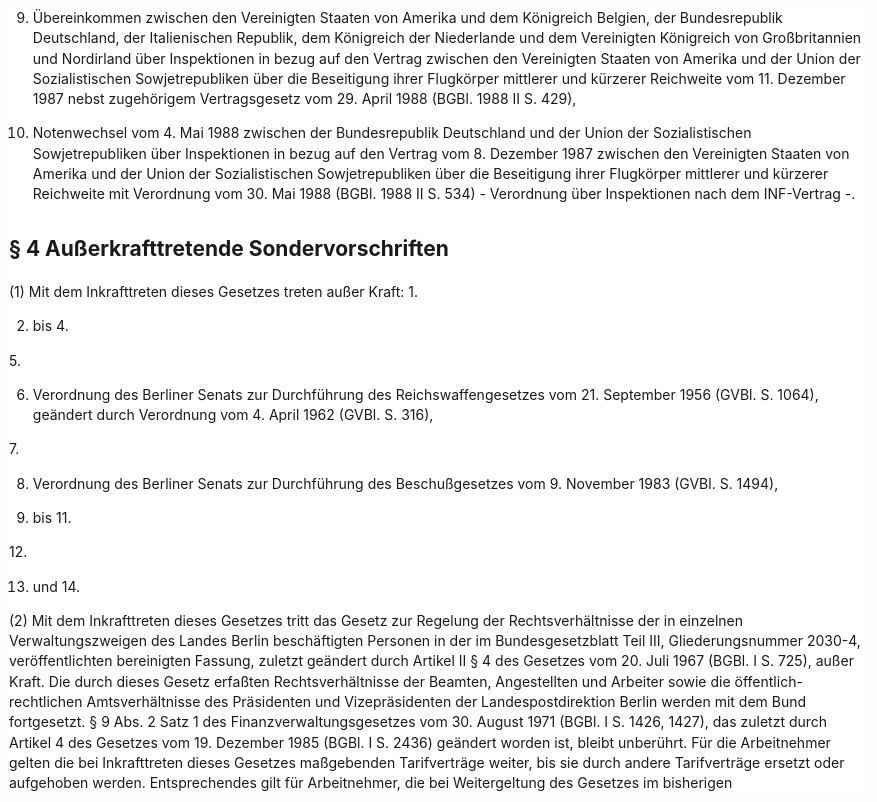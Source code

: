 
9.  Übereinkommen zwischen den Vereinigten Staaten von Amerika und dem
    Königreich Belgien, der Bundesrepublik Deutschland, der Italienischen
    Republik, dem Königreich der Niederlande und dem Vereinigten
    Königreich von Großbritannien und Nordirland über Inspektionen in
    bezug auf den Vertrag zwischen den Vereinigten Staaten von Amerika und
    der Union der Sozialistischen Sowjetrepubliken über die Beseitigung
    ihrer Flugkörper mittlerer und kürzerer Reichweite vom 11. Dezember
    1987 nebst zugehörigem Vertragsgesetz vom 29. April 1988 (BGBl. 1988
    II S. 429),


10. Notenwechsel vom 4. Mai 1988 zwischen der Bundesrepublik Deutschland
    und der Union der Sozialistischen Sowjetrepubliken über Inspektionen
    in bezug auf den Vertrag vom 8. Dezember 1987 zwischen den Vereinigten
    Staaten von Amerika und der Union der Sozialistischen Sowjetrepubliken
    über die Beseitigung ihrer Flugkörper mittlerer und kürzerer
    Reichweite mit Verordnung vom 30. Mai 1988 (BGBl. 1988 II S. 534) -
    Verordnung über Inspektionen nach dem INF-Vertrag -.





## § 4 Außerkrafttretende Sondervorschriften

(1) Mit dem Inkrafttreten dieses Gesetzes treten außer Kraft:
1\.

2.  bis 4.



5\.

6.  Verordnung des Berliner Senats zur Durchführung des
    Reichswaffengesetzes vom 21. September 1956 (GVBl. S. 1064), geändert
    durch Verordnung vom 4. April 1962 (GVBl. S. 316),



7\.

8.  Verordnung des Berliner Senats zur Durchführung des Beschußgesetzes
    vom 9. November 1983 (GVBl. S. 1494),


9.  bis 11.



12\.

13. und 14.




(2)
Mit dem Inkrafttreten dieses Gesetzes tritt das Gesetz zur Regelung
der Rechtsverhältnisse der in einzelnen Verwaltungszweigen des Landes
Berlin beschäftigten Personen in der im Bundesgesetzblatt Teil III,
Gliederungsnummer 2030-4, veröffentlichten bereinigten Fassung,
zuletzt geändert durch Artikel II § 4 des Gesetzes vom 20. Juli 1967
(BGBl. I S. 725), außer Kraft. Die durch dieses Gesetz erfaßten
Rechtsverhältnisse der Beamten, Angestellten und Arbeiter sowie die
öffentlich-rechtlichen Amtsverhältnisse des Präsidenten und
Vizepräsidenten der Landespostdirektion Berlin werden mit dem Bund
fortgesetzt. § 9 Abs. 2 Satz 1 des Finanzverwaltungsgesetzes vom 30.
August 1971 (BGBl. I S. 1426, 1427), das zuletzt durch Artikel 4 des
Gesetzes vom 19. Dezember 1985 (BGBl. I S. 2436) geändert worden ist,
bleibt unberührt. Für die Arbeitnehmer gelten die bei Inkrafttreten
dieses Gesetzes maßgebenden Tarifverträge weiter, bis sie durch andere
Tarifverträge ersetzt oder aufgehoben werden. Entsprechendes gilt für
Arbeitnehmer, die bei Weitergeltung des Gesetzes im bisherigen